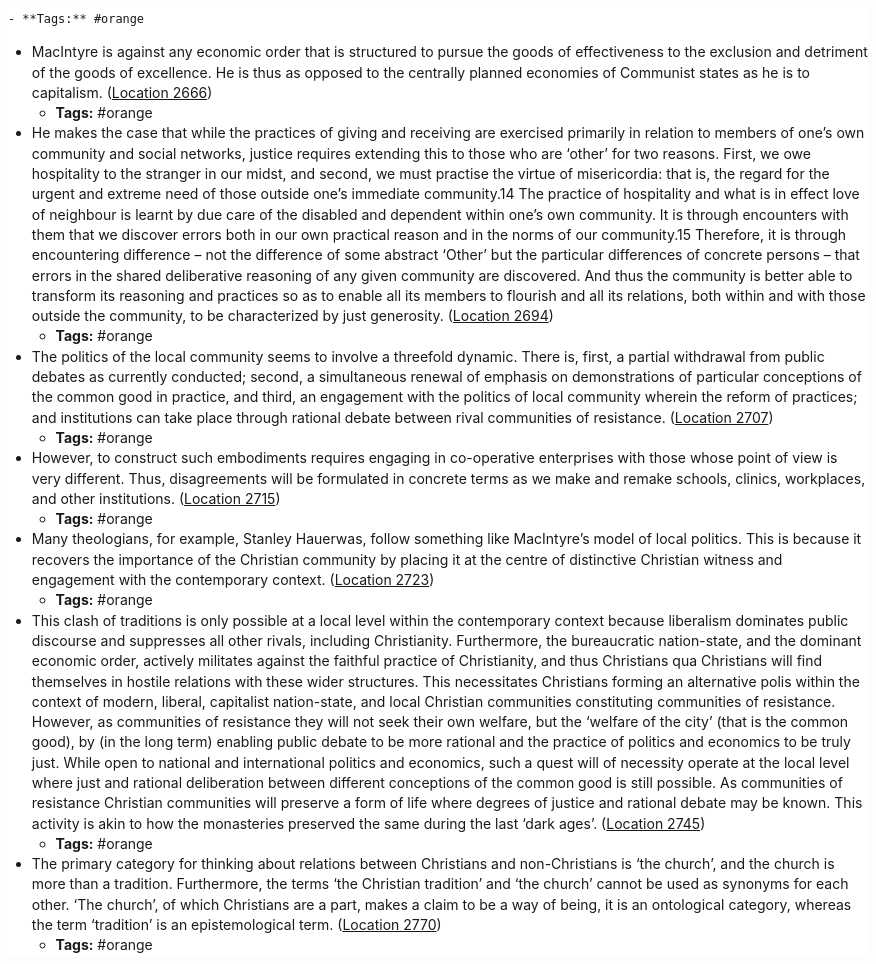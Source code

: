     - **Tags:** #orange
- MacIntyre is against any economic order that is structured to pursue the goods of effectiveness to the exclusion and detriment of the goods of excellence. He is thus as opposed to the centrally planned economies of Communist states as he is to capitalism. ([Location 2666](https://readwise.io/to_kindle?action=open&asin=B06XDPXYYT&location=2666))
    - **Tags:** #orange
- He makes the case that while the practices of giving and receiving are exercised primarily in relation to members of one’s own community and social networks, justice requires extending this to those who are ‘other’ for two reasons. First, we owe hospitality to the stranger in our midst, and second, we must practise the virtue of misericordia: that is, the regard for the urgent and extreme need of those outside one’s immediate community.14 The practice of hospitality and what is in effect love of neighbour is learnt by due care of the disabled and dependent within one’s own community. It is through encounters with them that we discover errors both in our own practical reason and in the norms of our community.15 Therefore, it is through encountering difference – not the difference of some abstract ‘Other’ but the particular differences of concrete persons – that errors in the shared deliberative reasoning of any given community are discovered. And thus the community is better able to transform its reasoning and practices so as to enable all its members to flourish and all its relations, both within and with those outside the community, to be characterized by just generosity. ([Location 2694](https://readwise.io/to_kindle?action=open&asin=B06XDPXYYT&location=2694))
    - **Tags:** #orange
- The politics of the local community seems to involve a threefold dynamic. There is, first, a partial withdrawal from public debates as currently conducted; second, a simultaneous renewal of emphasis on demonstrations of particular conceptions of the common good in practice, and third, an engagement with the politics of local community wherein the reform of practices; and institutions can take place through rational debate between rival communities of resistance. ([Location 2707](https://readwise.io/to_kindle?action=open&asin=B06XDPXYYT&location=2707))
    - **Tags:** #orange
- However, to construct such embodiments requires engaging in co-operative enterprises with those whose point of view is very different. Thus, disagreements will be formulated in concrete terms as we make and remake schools, clinics, workplaces, and other institutions. ([Location 2715](https://readwise.io/to_kindle?action=open&asin=B06XDPXYYT&location=2715))
    - **Tags:** #orange
- Many theologians, for example, Stanley Hauerwas, follow something like MacIntyre’s model of local politics. This is because it recovers the importance of the Christian community by placing it at the centre of distinctive Christian witness and engagement with the contemporary context. ([Location 2723](https://readwise.io/to_kindle?action=open&asin=B06XDPXYYT&location=2723))
    - **Tags:** #orange
- This clash of traditions is only possible at a local level within the contemporary context because liberalism dominates public discourse and suppresses all other rivals, including Christianity. Furthermore, the bureaucratic nation-state, and the dominant economic order, actively militates against the faithful practice of Christianity, and thus Christians qua Christians will find themselves in hostile relations with these wider structures. This necessitates Christians forming an alternative polis within the context of modern, liberal, capitalist nation-state, and local Christian communities constituting communities of resistance. However, as communities of resistance they will not seek their own welfare, but the ‘welfare of the city’ (that is the common good), by (in the long term) enabling public debate to be more rational and the practice of politics and economics to be truly just. While open to national and international politics and economics, such a quest will of necessity operate at the local level where just and rational deliberation between different conceptions of the common good is still possible. As communities of resistance Christian communities will preserve a form of life where degrees of justice and rational debate may be known. This activity is akin to how the monasteries preserved the same during the last ‘dark ages’. ([Location 2745](https://readwise.io/to_kindle?action=open&asin=B06XDPXYYT&location=2745))
    - **Tags:** #orange
- The primary category for thinking about relations between Christians and non-Christians is ‘the church’, and the church is more than a tradition. Furthermore, the terms ‘the Christian tradition’ and ‘the church’ cannot be used as synonyms for each other. ‘The church’, of which Christians are a part, makes a claim to be a way of being, it is an ontological category, whereas the term ‘tradition’ is an epistemological term. ([Location 2770](https://readwise.io/to_kindle?action=open&asin=B06XDPXYYT&location=2770))
    - **Tags:** #orange
